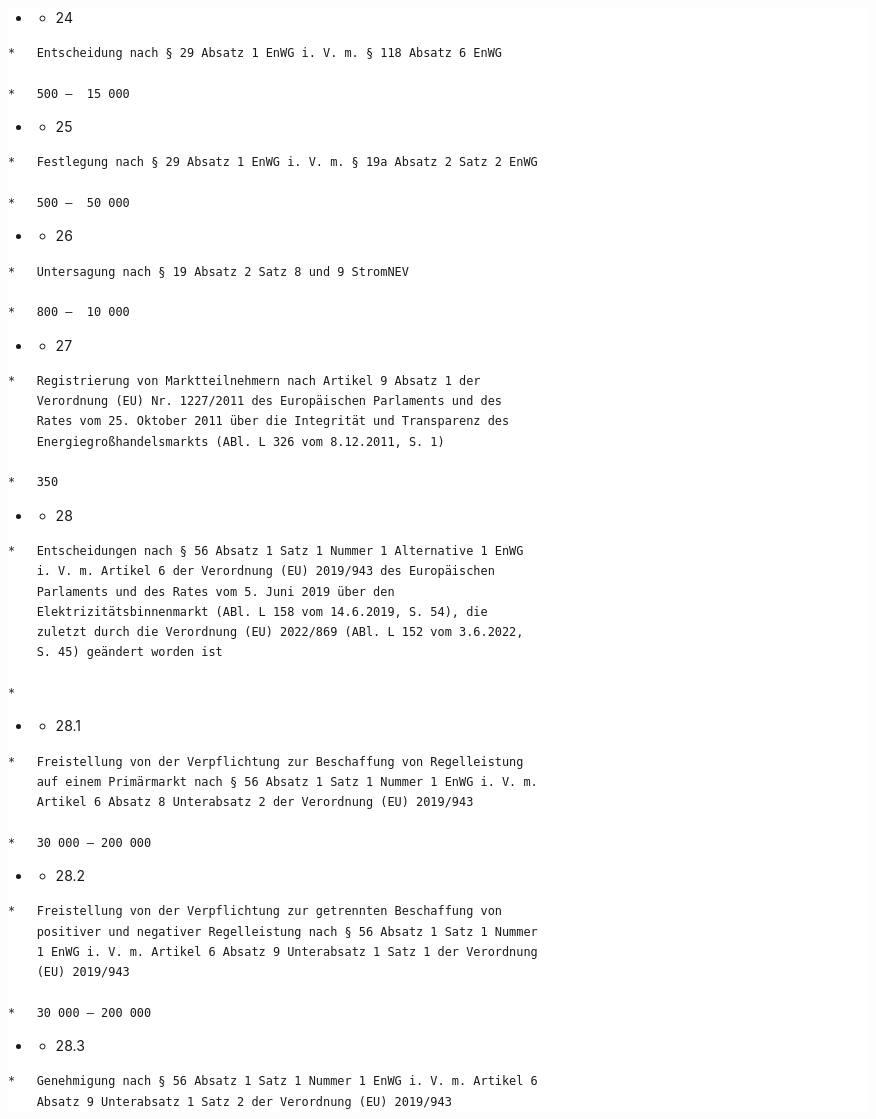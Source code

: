 *    *   24

    *   Entscheidung nach § 29 Absatz 1 EnWG i. V. m. § 118 Absatz 6 EnWG

    *   500 –  15 000


*    *   25

    *   Festlegung nach § 29 Absatz 1 EnWG i. V. m. § 19a Absatz 2 Satz 2 EnWG

    *   500 –  50 000


*    *   26

    *   Untersagung nach § 19 Absatz 2 Satz 8 und 9 StromNEV

    *   800 –  10 000


*    *   27

    *   Registrierung von Marktteilnehmern nach Artikel 9 Absatz 1 der
        Verordnung (EU) Nr. 1227/2011 des Europäischen Parlaments und des
        Rates vom 25. Oktober 2011 über die Integrität und Transparenz des
        Energiegroßhandelsmarkts (ABl. L 326 vom 8.12.2011, S. 1)

    *   350


*    *   28

    *   Entscheidungen nach § 56 Absatz 1 Satz 1 Nummer 1 Alternative 1 EnWG
        i. V. m. Artikel 6 der Verordnung (EU) 2019/943 des Europäischen
        Parlaments und des Rates vom 5. Juni 2019 über den
        Elektrizitätsbinnenmarkt (ABl. L 158 vom 14.6.2019, S. 54), die
        zuletzt durch die Verordnung (EU) 2022/869 (ABl. L 152 vom 3.6.2022,
        S. 45) geändert worden ist

    *

*    *   28.1

    *   Freistellung von der Verpflichtung zur Beschaffung von Regelleistung
        auf einem Primärmarkt nach § 56 Absatz 1 Satz 1 Nummer 1 EnWG i. V. m.
        Artikel 6 Absatz 8 Unterabsatz 2 der Verordnung (EU) 2019/943

    *   30 000 – 200 000


*    *   28.2

    *   Freistellung von der Verpflichtung zur getrennten Beschaffung von
        positiver und negativer Regelleistung nach § 56 Absatz 1 Satz 1 Nummer
        1 EnWG i. V. m. Artikel 6 Absatz 9 Unterabsatz 1 Satz 1 der Verordnung
        (EU) 2019/943

    *   30 000 – 200 000


*    *   28.3

    *   Genehmigung nach § 56 Absatz 1 Satz 1 Nummer 1 EnWG i. V. m. Artikel 6
        Absatz 9 Unterabsatz 1 Satz 2 der Verordnung (EU) 2019/943

